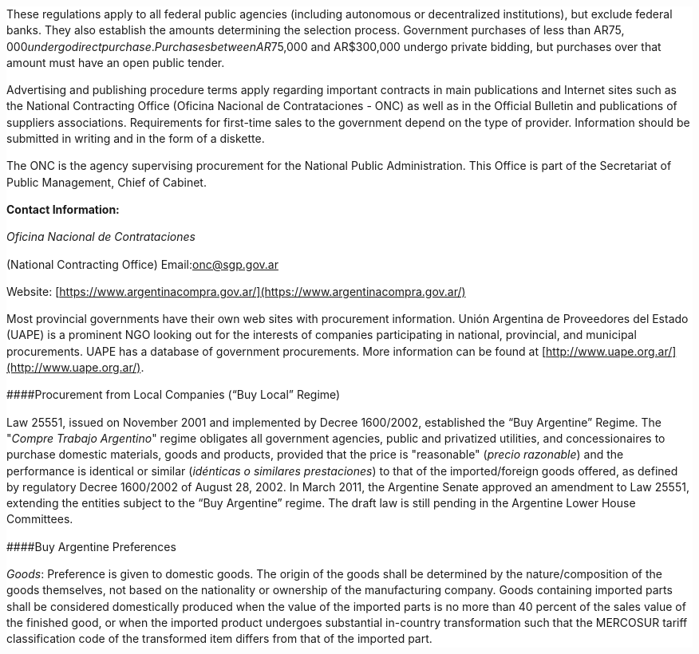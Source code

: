 
These regulations apply to all federal public agencies (including autonomous or decentralized institutions), but exclude federal banks. They also establish the amounts determining the selection process. Government purchases of less than AR$75,000 undergo direct purchase. Purchases between AR$75,000 and AR$300,000 undergo private bidding, but purchases over that amount must have an open public tender.



Advertising and publishing procedure terms apply regarding important contracts in main publications and Internet sites such as the National Contracting Office (Oficina Nacional de Contrataciones - ONC) as well as in the Official Bulletin and publications of suppliers associations. Requirements for first-time sales to the government depend on the type of provider. Information should be submitted in writing and in the form of a diskette.



The ONC is the agency supervising procurement for the National Public Administration. This Office is part of the Secretariat of Public Management, Chief of Cabinet.



**Contact Information:**



_Oficina Nacional de Contrataciones_



(National Contracting Office) Email:[onc@sgp.gov.ar](onc@sgp.gov.ar)



Website: [https://www.argentinacompra.gov.ar/](https://www.argentinacompra.gov.ar/)



Most provincial governments have their own web sites with procurement information. Unión Argentina de Proveedores del Estado (UAPE) is a prominent NGO looking out for the interests of companies participating in national, provincial, and municipal procurements. UAPE has a database of government procurements. More information can be found at [http://www.uape.org.ar/](http://www.uape.org.ar/).



####Procurement from Local Companies (“Buy Local” Regime)



Law 25551, issued on November 2001 and implemented by Decree 1600/2002, established the “Buy Argentine” Regime. The "_Compre Trabajo Argentino_" regime obligates all government agencies, public and privatized utilities, and concessionaires to purchase domestic materials, goods and products, provided that the price is "reasonable" (_precio razonable_) and the performance is identical or similar (_idénticas o similares prestaciones_) to that of the imported/foreign goods offered, as defined by regulatory Decree 1600/2002 of August 28, 2002. In March 2011, the Argentine Senate approved an amendment to Law 25551, extending the entities subject to the “Buy Argentine” regime. The draft law is still pending in the Argentine Lower House Committees.



####Buy Argentine Preferences



_Goods_: Preference is given to domestic goods. The origin of the goods shall be determined by the nature/composition of the goods themselves, not based on the nationality or ownership of the manufacturing company. Goods containing imported parts shall be considered domestically produced when the value of the imported parts is no more than 40 percent of the sales value of the finished good, or when the imported product undergoes substantial in-country transformation such that the MERCOSUR tariff classification code of the transformed item differs from that of the imported part.
